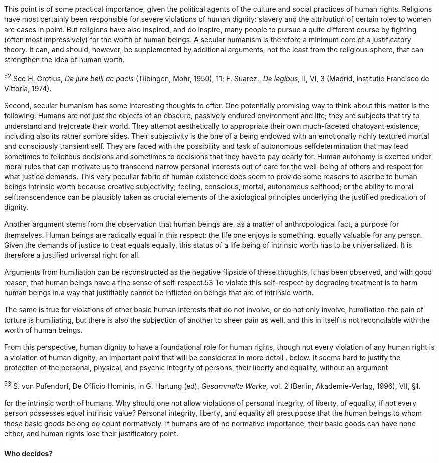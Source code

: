This point is of some practical importance, given the political agents of the culture and social practices of human rights. Religions have most certainly been responsible for severe violations of human dignity: slavery and the attribution of certain roles to women are cases in point. But religions have also inspired, and do inspire, many people to pursue a quite different course by fighting (often most impressively) for the worth of human beings. A secular humanism is therefore a minimum core of a justificatory theory. It can, and should, however, be supplemented by additional arguments, not the least from the religious sphere, that can strengthen the idea of human worth.

<sup>52</sup> See H. Grotius, *De jure belli ac pacis* (Tiibingen, Mohr, 1950), 11; F. Suarez., *De legibus,* II, VI, 3 (Madrid, lnstitutio Francisco de Vittoria, 1974).

Second, secular humanism has some interesting thoughts to offer. One potentially promising way to think about this matter is the following: Humans are not just the objects of an obscure, passively endured environment and life; they are subjects that try to understand and (re)create their world. They attempt aesthetically to appropriate their own much-faceted chatoyant existence, including also its rather sombre sides. Their subjectivity is the one of a being endowed with an emotionally richly textured mortal and consciously transient self. They are faced with the possibility and task of autonomous selfdetermination that may lead sometimes to felicitous decisions and sometimes to decisions that they have to pay dearly for. Human autonomy is exerted under moral rules that can motivate us to transcend narrow personal interests out of care for the well-being of others and respect for what justice demands. This very peculiar fabric of human existence does seem to provide some reasons to ascribe to human beings intrinsic worth because creative subjectivity; feeling, conscious, mortal, autonomous selfhood; or the ability to moral selftranscendence can be plausibly taken as crucial elements of the axiological principles underlying the justified predication of dignity.

Another argument stems from the observation that human beings are, as a matter of anthropological fact, a purpose for themselves. Human beings are radically equal in this respect: the life one enjoys is something. equally valuable for any person. Given the demands of justice to treat equals equally, this status of a life being of intrinsic worth has to be universalized. It is therefore a justified universal right for all.

Arguments from humiliation can be reconstructed as the negative flipside of these thoughts. It has been observed, and with good reason, that human beings have a fine sense of self-respect.53 To violate this self-respect by degrading treatment is to harm human beings in.a way that justifiably cannot be inflicted on beings that are of intrinsic worth.

The same is true for violations of other basic human interests that do not involve, or do not only involve, humiliation-the pain of torture is humiliating, but there is also the subjection of another to sheer pain as well, and this in itself is not reconcilable with the worth of human beings.

From this perspective, human dignity to have a foundational role for human rights, though not every violation of any human right is a violation of human dignity, an important point that will be considered in more detail . below. It seems hard to justify the protection of the personal, physical, and psychic integrity of persons, their liberty and equality, without an argument

<sup>53</sup> S. von Pufendorf, De Officio Hominis, in G. Hartung (ed), *Gesammelte Werke,* vol. 2 (Berlin, Akademie-Verlag, 1996), VII, §1.

for the intrinsic worth of humans. Why should one not allow violations of personal integrity, of liberty, of equality, if not every person possesses equal intrinsic value? Personal integrity, liberty, and equality all presuppose that the human beings to whom these basic goods belong do count normatively. If humans are of no normative importance, their basic goods can have none either, and human rights lose their justificatory point.

#### **Who decides?**
